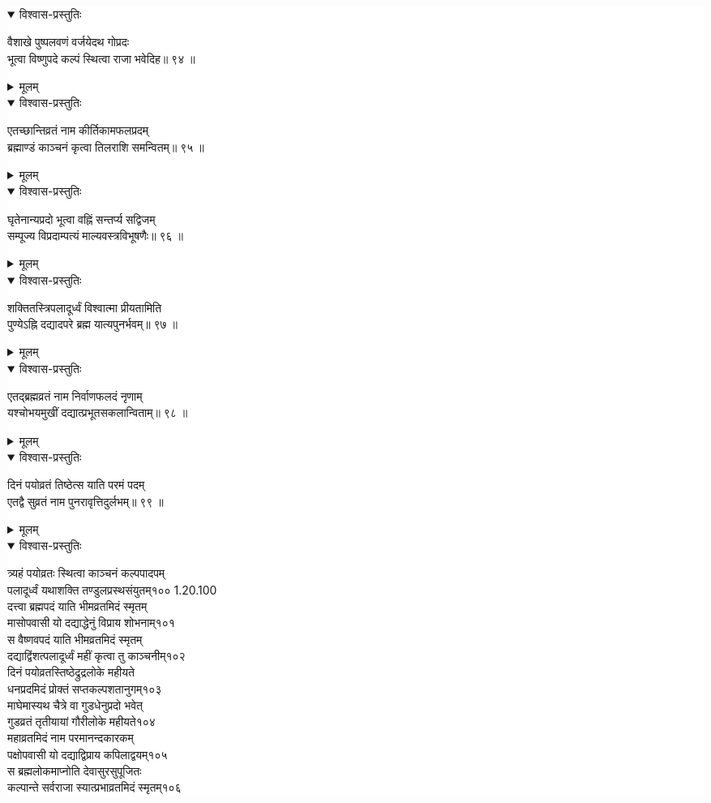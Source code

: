 

<details open><summary>विश्वास-प्रस्तुतिः</summary>

वैशाखे पुष्पलवणं वर्जयेदथ गोप्रदः  
भूत्वा विष्णुपदे कल्पं स्थित्वा राजा भवेदिह॥ ९४ ॥
</details>

<details><summary>मूलम्</summary></details>



<details open><summary>विश्वास-प्रस्तुतिः</summary>

एतच्छान्तिव्रतं नाम कीर्तिकामफलप्रदम्  
ब्रह्माण्डं काञ्चनं कृत्वा तिलराशि समन्वितम्॥ ९५ ॥
</details>

<details><summary>मूलम्</summary></details>



<details open><summary>विश्वास-प्रस्तुतिः</summary>

घृतेनान्यप्रदो भूत्वा वह्निं सन्तर्प्य सद्विजम्  
सम्पूज्य विप्रदाम्पत्यं माल्यवस्त्रविभूषणैः॥ ९६ ॥
</details>

<details><summary>मूलम्</summary></details>



<details open><summary>विश्वास-प्रस्तुतिः</summary>

शक्तितस्त्रिपलादूर्ध्वं विश्वात्मा प्रीयतामिति  
पुण्येऽह्नि दद्यादपरे ब्रह्म यात्यपुनर्भवम्॥ ९७ ॥
</details>

<details><summary>मूलम्</summary></details>



<details open><summary>विश्वास-प्रस्तुतिः</summary>

एतद्ब्रह्मव्रतं नाम निर्वाणफलदं नृणाम्  
यश्चोभयमुखीं दद्यात्प्रभूतसकलान्विताम्॥ ९८ ॥
</details>

<details><summary>मूलम्</summary></details>



<details open><summary>विश्वास-प्रस्तुतिः</summary>

दिनं पयोव्रतं तिष्ठेत्स याति परमं पदम्  
एतद्वै सुव्रतं नाम पुनरावृत्तिदुर्लभम्॥ ९९ ॥
</details>

<details><summary>मूलम्</summary></details>



<details open><summary>विश्वास-प्रस्तुतिः</summary>

त्र्यहं पयोव्रतः स्थित्वा काञ्चनं कल्पपादपम्  
पलादूर्ध्वं यथाशक्ति तण्डुलप्रस्थसंयुतम्१०० 1.20.100  
दत्त्वा ब्रह्मपदं याति भीमव्रतमिदं स्मृतम्  
मासोपवासी यो दद्याद्धेनुं विप्राय शोभनाम्१०१  
स वैष्णवपदं याति भीमव्रतमिदं स्मृतम्  
दद्याद्विंशत्पलादूर्ध्वं महीं कृत्वा तु काञ्चनीम्१०२  
दिनं पयोव्रतस्तिष्ठेद्रुद्रलोके महीयते  
धनप्रदमिदं प्रोक्तं सप्तकल्पशतानुगम्१०३  
माघेमास्यथ चैत्रे वा गुडधेनुप्रदो भवेत्  
गुडव्रतं तृतीयायां गौरीलोके महीयते१०४  
महाव्रतमिदं नाम परमानन्दकारकम्  
पक्षोपवासी यो दद्याद्विप्राय कपिलाद्वयम्१०५  
स ब्रह्मलोकमाप्नोति देवासुरसुपूजितः  
कल्पान्ते सर्वराजा स्यात्प्रभाव्रतमिदं स्मृतम्१०६  
